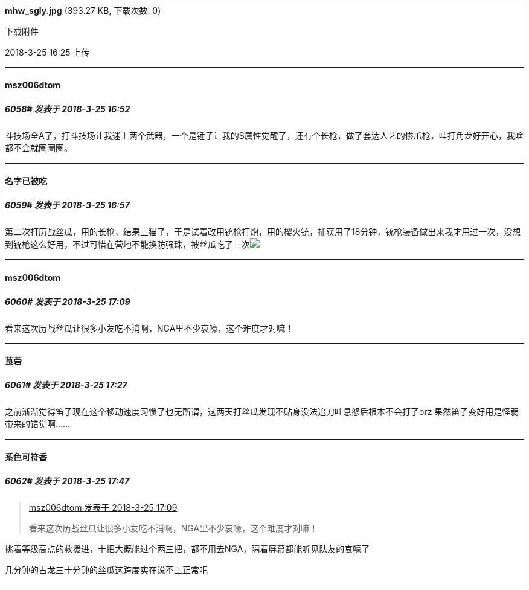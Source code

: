 
<strong>mhw_sgly.jpg</strong> (393.27 KB, 下载次数: 0)

下载附件

2018-3-25 16:25 上传


-----

####  msz006dtom  
##### 6058#       发表于 2018-3-25 16:52


斗技场全A了，打斗技场让我迷上两个武器，一个是锤子让我的S属性觉醒了，还有个长枪，做了套达人艺的惨爪枪，哇打角龙好开心，我啥都不会就圈圈圈。


-----

####  名字已被吃  
##### 6059#       发表于 2018-3-25 16:57


第二次打历战丝瓜，用的长枪，结果三猫了，于是试着改用铳枪打炮，用的樱火铳，捕获用了18分钟，铳枪装备做出来我才用过一次，没想到铳枪这么好用，不过可惜在营地不能换防强珠，被丝瓜吃了三次<img src="https://static.saraba1st.com/image/smiley/face2017/143.png" referrerpolicy="no-referrer">


-----

####  msz006dtom  
##### 6060#       发表于 2018-3-25 17:09


看来这次历战丝瓜让很多小友吃不消啊，NGA里不少哀嚎，这个难度才对嘛！


-----

####  茛菪  
##### 6061#       发表于 2018-3-25 17:27


之前渐渐觉得笛子现在这个移动速度习惯了也无所谓，这两天打丝瓜发现不贴身没法追刀吐息怒后根本不会打了orz 果然笛子变好用是怪弱带来的错觉啊……


-----

####  系色可符香  
##### 6062#       发表于 2018-3-25 17:47


<blockquote><a href="httphttps://bbs.saraba1st.com/2b/forum.php?mod=redirect&amp;goto=findpost&amp;pid=38970162&amp;ptid=1515235" target="_blank">msz006dtom 发表于 2018-3-25 17:09</a>

看来这次历战丝瓜让很多小友吃不消啊，NGA里不少哀嚎，这个难度才对嘛！</blockquote>
挑着等级高点的救援进，十把大概能过个两三把，都不用去NGA，隔着屏幕都能听见队友的哀嚎了


几分钟的古龙三十分钟的丝瓜这跨度实在说不上正常吧


-----
